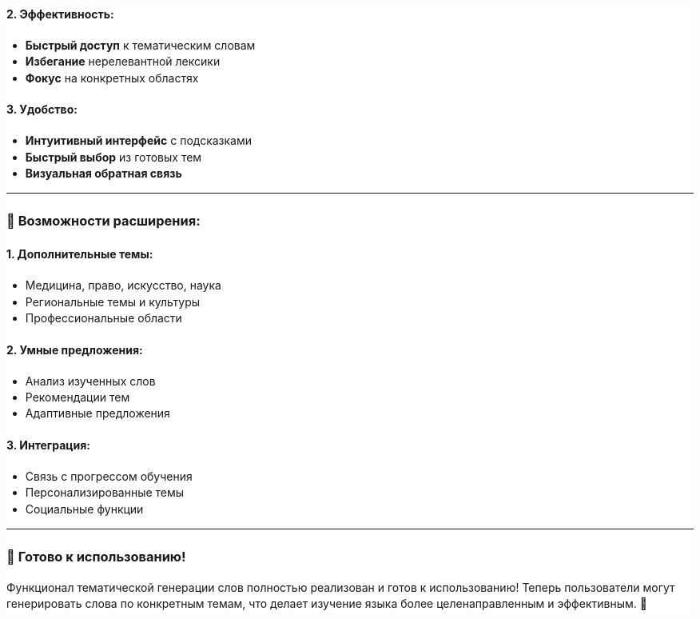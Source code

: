 #### **2. Эффективность:**
- **Быстрый доступ** к тематическим словам
- **Избегание** нерелевантной лексики
- **Фокус** на конкретных областях

#### **3. Удобство:**
- **Интуитивный интерфейс** с подсказками
- **Быстрый выбор** из готовых тем
- **Визуальная обратная связь**

---

### 🔮 **Возможности расширения:**

#### **1. Дополнительные темы:**
- Медицина, право, искусство, наука
- Региональные темы и культуры
- Профессиональные области

#### **2. Умные предложения:**
- Анализ изученных слов
- Рекомендации тем
- Адаптивные предложения

#### **3. Интеграция:**
- Связь с прогрессом обучения
- Персонализированные темы
- Социальные функции

---

### 🎉 **Готово к использованию!**

Функционал тематической генерации слов полностью реализован и готов к использованию! Теперь пользователи могут генерировать слова по конкретным темам, что делает изучение языка более целенаправленным и эффективным. 🚀



























